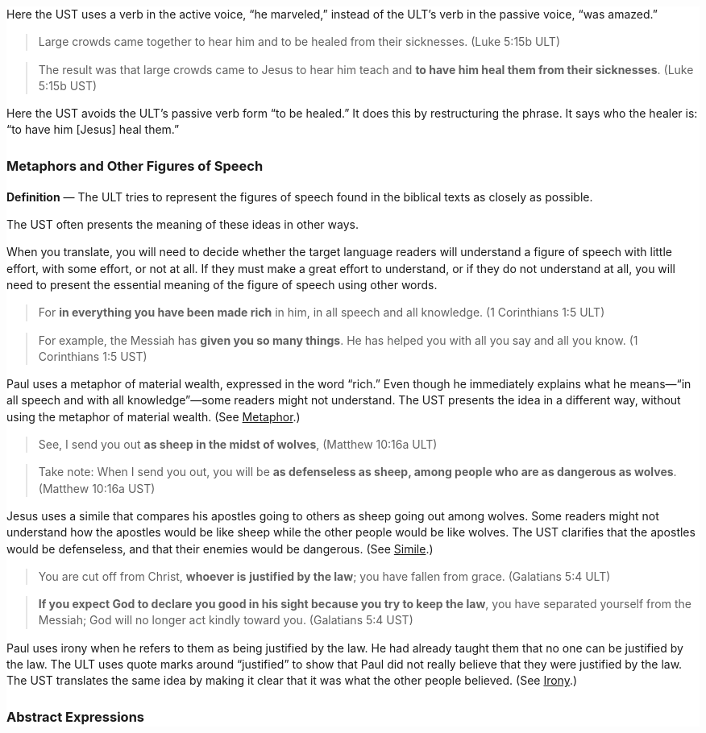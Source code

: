 Here the UST uses a verb in the active voice, “he marveled,” instead of the ULT’s verb in the passive voice, “was amazed.”

> Large crowds came together to hear him and to be healed from their sicknesses. (Luke 5:15b ULT)

> The result was that large crowds came to Jesus to hear him teach and **to have him heal them from their sicknesses**. (Luke 5:15b UST)

Here the UST avoids the ULT’s passive verb form “to be healed.” It does this by restructuring the phrase. It says who the healer is: “to have him [Jesus] heal them.”

### Metaphors and Other Figures of Speech

**Definition** — The ULT tries to represent the figures of speech found in the biblical texts as closely as possible.

The UST often presents the meaning of these ideas in other ways.

When you translate, you will need to decide whether the target language readers will understand a figure of speech with little effort, with some effort, or not at all. If they must make a great effort to understand, or if they do not understand at all, you will need to present the essential meaning of the figure of speech using other words.

> For **in everything you have been made rich** in him, in all speech and all knowledge. (1 Corinthians 1:5 ULT)

> For example, the Messiah has **given you so many things**. He has helped you with all you say and all you know. (1 Corinthians 1:5 UST)

Paul uses a metaphor of material wealth, expressed in the word “rich.” Even though he immediately explains what he means—“in all speech and with all knowledge”—some readers might not understand. The UST presents the idea in a different way, without using the metaphor of material wealth. (See [Metaphor](../figs-metaphor/01.md).)

> See, I send you out **as sheep in the midst of wolves**, (Matthew 10:16a ULT)
>
>

> Take note: When I send you out, you will be **as defenseless as sheep, among people who are as dangerous as wolves**. (Matthew 10:16a UST)

Jesus uses a simile that compares his apostles going to others as sheep going out among wolves. Some readers might not understand how the apostles would be like sheep while the other people would be like wolves. The UST clarifies that the apostles would be defenseless, and that their enemies would be dangerous. (See [Simile](../figs-simile/01.md).)

> You are cut off from Christ, **whoever is** **justified by the law**; you have fallen from grace. (Galatians 5:4 ULT)

> **If you expect God to declare you good in his sight because you try to keep the law**, you have separated yourself from the Messiah; God will no longer act kindly toward you. (Galatians 5:4 UST)

Paul uses irony when he refers to them as being justified by the law. He had already taught them that no one can be justified by the law. The ULT uses quote marks around “justified” to show that Paul did not really believe that they were justified by the law. The UST translates the same idea by making it clear that it was what the other people believed. (See [Irony](../figs-irony/01.md).)

### Abstract Expressions
